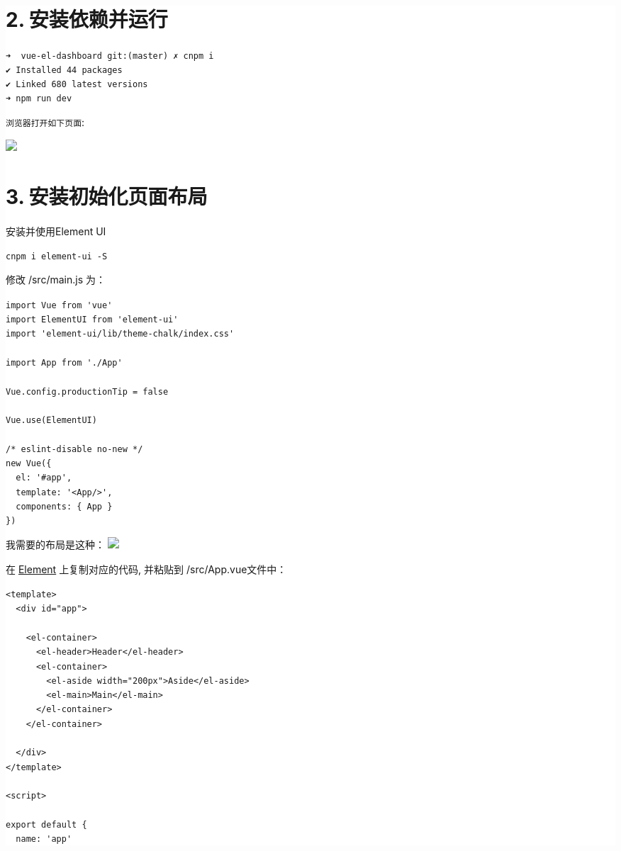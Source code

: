 # 2. 安装依赖并运行
```
➜  vue-el-dashboard git:(master) ✗ cnpm i
✔ Installed 44 packages
✔ Linked 680 latest versions
➜ npm run dev
```
`浏览器打开如下页面`:

![](http://p3alsaatj.bkt.clouddn.com/20180209120349_hZ5aL8_Screenshot.jpeg)

# 3. 安装初始化页面布局
安装并使用Element UI

```
cnpm i element-ui -S
```

修改 /src/main.js 为：
```
import Vue from 'vue'
import ElementUI from 'element-ui'
import 'element-ui/lib/theme-chalk/index.css'

import App from './App'

Vue.config.productionTip = false

Vue.use(ElementUI)

/* eslint-disable no-new */
new Vue({
  el: '#app',
  template: '<App/>',
  components: { App }
})

```

我需要的布局是这种：
![](http://p3alsaatj.bkt.clouddn.com/20180209120401_Bz1hp8_Screenshot.jpeg)

在 [Element](http://element-cn.eleme.io/#/zh-CN/component/container) 上复制对应的代码,
并粘贴到 /src/App.vue文件中：
```
<template>
  <div id="app">

    <el-container>
      <el-header>Header</el-header>
      <el-container>
        <el-aside width="200px">Aside</el-aside>
        <el-main>Main</el-main>
      </el-container>
    </el-container>

  </div>
</template>

<script>

export default {
  name: 'app'
```